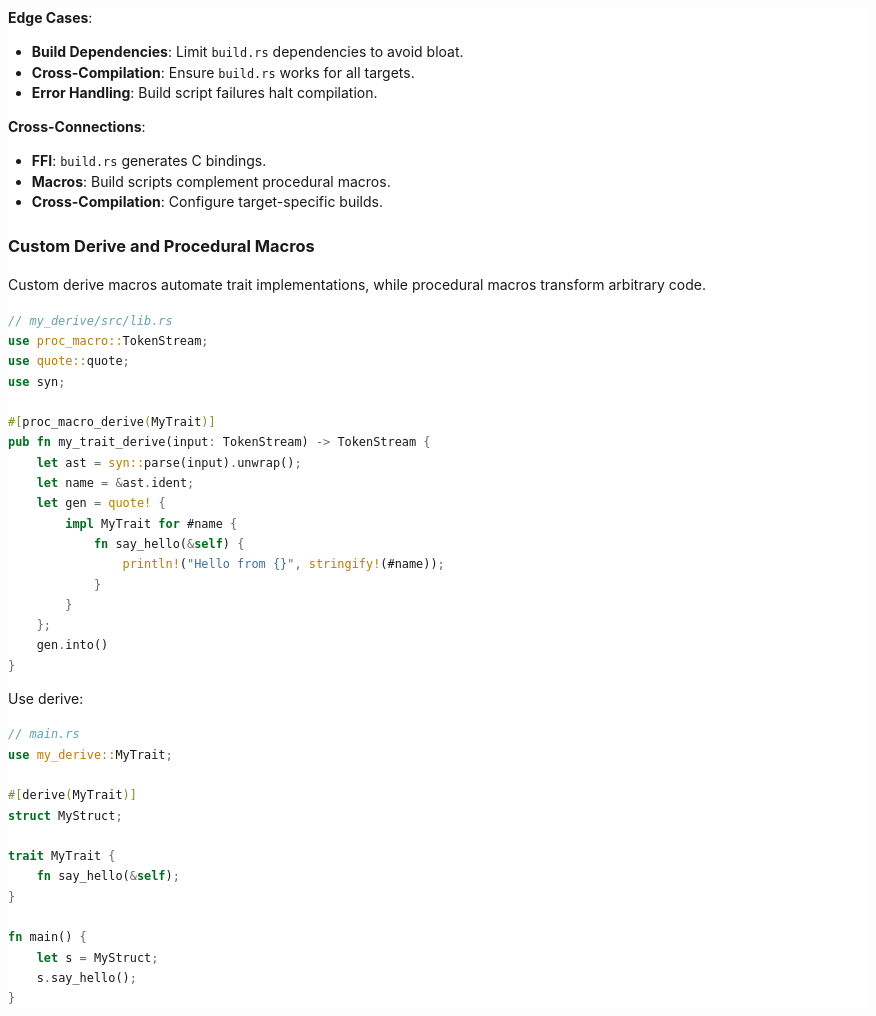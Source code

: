 **Edge Cases**:
- **Build Dependencies**: Limit `build.rs` dependencies to avoid bloat.
- **Cross-Compilation**: Ensure `build.rs` works for all targets.
- **Error Handling**: Build script failures halt compilation.

**Cross-Connections**:
- **FFI**: `build.rs` generates C bindings.
- **Macros**: Build scripts complement procedural macros.
- **Cross-Compilation**: Configure target-specific builds.

### Custom Derive and Procedural Macros
Custom derive macros automate trait implementations, while procedural macros transform arbitrary code.

```rust
// my_derive/src/lib.rs
use proc_macro::TokenStream;
use quote::quote;
use syn;

#[proc_macro_derive(MyTrait)]
pub fn my_trait_derive(input: TokenStream) -> TokenStream {
    let ast = syn::parse(input).unwrap();
    let name = &ast.ident;
    let gen = quote! {
        impl MyTrait for #name {
            fn say_hello(&self) {
                println!("Hello from {}", stringify!(#name));
            }
        }
    };
    gen.into()
}
```

Use derive:

```rust
// main.rs
use my_derive::MyTrait;

#[derive(MyTrait)]
struct MyStruct;

trait MyTrait {
    fn say_hello(&self);
}

fn main() {
    let s = MyStruct;
    s.say_hello();
}
```

